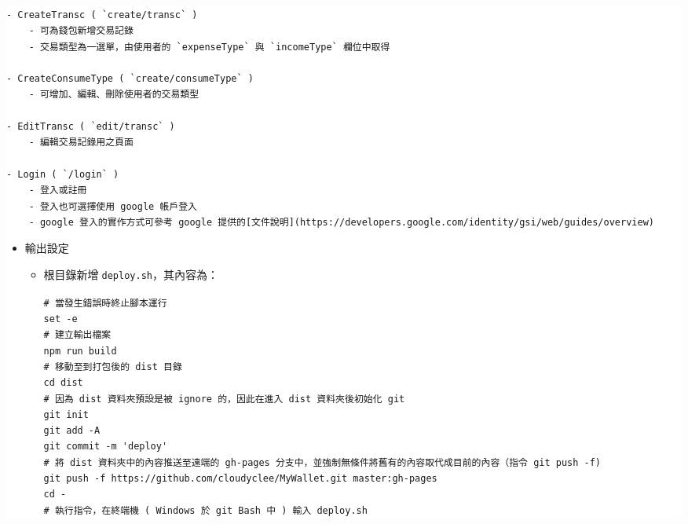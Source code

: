 	- CreateTransc ( `create/transc` )
		- 可為錢包新增交易記錄
		- 交易類型為一選單，由使用者的 `expenseType` 與 `incomeType` 欄位中取得
	
	- CreateConsumeType ( `create/consumeType` )
		- 可增加、編輯、刪除使用者的交易類型
	
	- EditTransc ( `edit/transc` )
		- 編輯交易記錄用之頁面
	
	- Login ( `/login` )
		- 登入或註冊
		- 登入也可選擇使用 google 帳戶登入
		- google 登入的實作方式可參考 google 提供的[文件說明](https://developers.google.com/identity/gsi/web/guides/overview)

- 輸出設定
	- 根目錄新增 `deploy.sh`，其內容為：
		
		```
		# 當發生錯誤時終止腳本運行
		set -e
		# 建立輸出檔案
		npm run build
		# 移動至到打包後的 dist 目錄
		cd dist
		# 因為 dist 資料夾預設是被 ignore 的，因此在進入 dist 資料夾後初始化 git
		git init
		git add -A
		git commit -m 'deploy'
		# 將 dist 資料夾中的內容推送至遠端的 gh-pages 分支中，並強制無條件將舊有的內容取代成目前的內容（指令 git push -f)
		git push -f https://github.com/cloudyclee/MyWallet.git master:gh-pages
		cd -
		# 執行指令，在終端機 ( Windows 於 git Bash 中 ) 輸入 deploy.sh
		```



